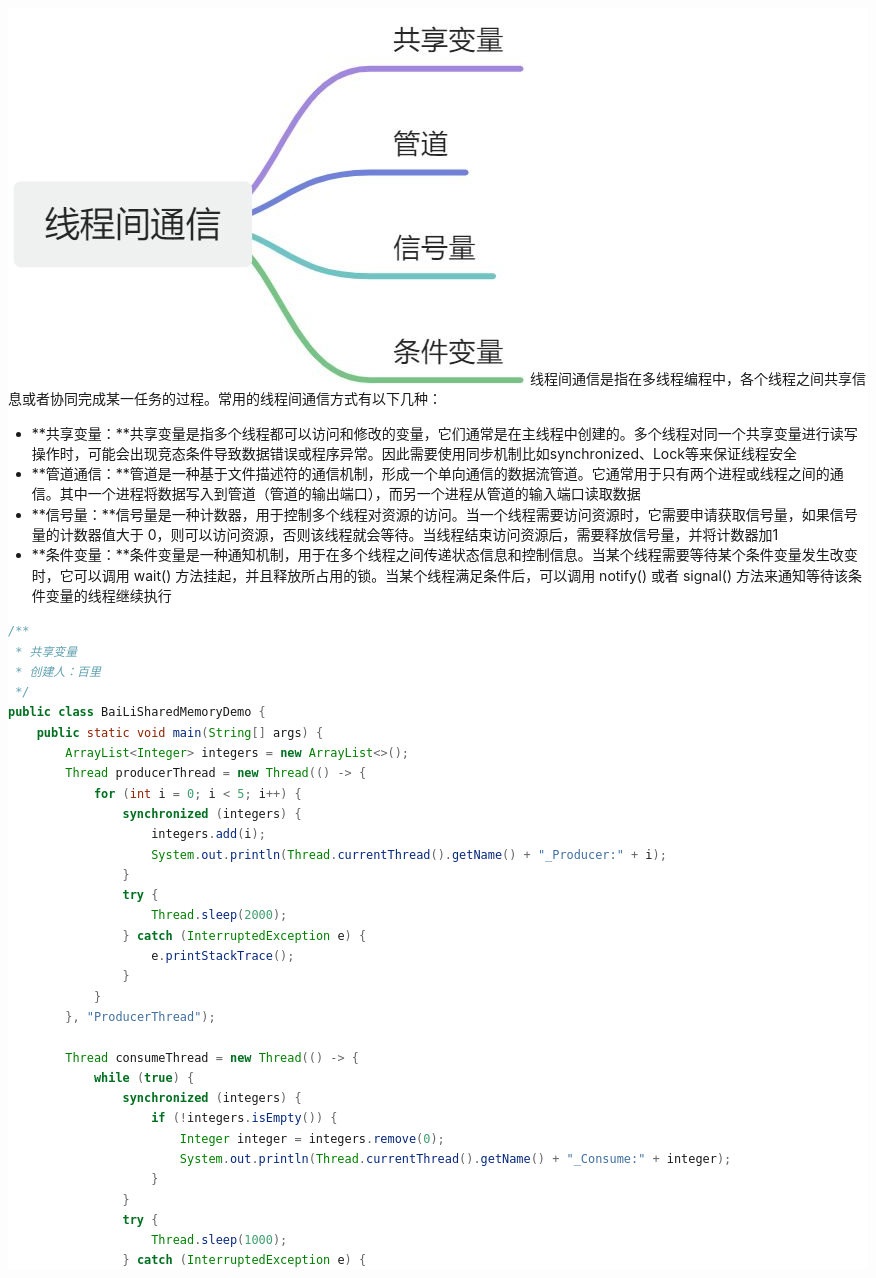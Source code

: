![1684741358058-a7251798-bf54-4ff9-bdfc-b2f8c478dbd5.jpeg](./img/_kjzzIE5Zr7q1k8N/1684741358058-a7251798-bf54-4ff9-bdfc-b2f8c478dbd5-216573.jpeg)
线程间通信是指在多线程编程中，各个线程之间共享信息或者协同完成某一任务的过程。常用的线程间通信方式有以下几种：

- **共享变量：**共享变量是指多个线程都可以访问和修改的变量，它们通常是在主线程中创建的。多个线程对同一个共享变量进行读写操作时，可能会出现竞态条件导致数据错误或程序异常。因此需要使用同步机制比如synchronized、Lock等来保证线程安全
- **管道通信：**管道是一种基于文件描述符的通信机制，形成一个单向通信的数据流管道。它通常用于只有两个进程或线程之间的通信。其中一个进程将数据写入到管道（管道的输出端口），而另一个进程从管道的输入端口读取数据
- **信号量：**信号量是一种计数器，用于控制多个线程对资源的访问。当一个线程需要访问资源时，它需要申请获取信号量，如果信号量的计数器值大于 0，则可以访问资源，否则该线程就会等待。当线程结束访问资源后，需要释放信号量，并将计数器加1
- **条件变量：**条件变量是一种通知机制，用于在多个线程之间传递状态信息和控制信息。当某个线程需要等待某个条件变量发生改变时，它可以调用 wait() 方法挂起，并且释放所占用的锁。当某个线程满足条件后，可以调用 notify() 或者 signal() 方法来通知等待该条件变量的线程继续执行
```java
/**
 * 共享变量
 * 创建人：百里
 */
public class BaiLiSharedMemoryDemo {
    public static void main(String[] args) {
        ArrayList<Integer> integers = new ArrayList<>();
        Thread producerThread = new Thread(() -> {
            for (int i = 0; i < 5; i++) {
                synchronized (integers) {
                    integers.add(i);
                    System.out.println(Thread.currentThread().getName() + "_Producer:" + i);
                }
                try {
                    Thread.sleep(2000);
                } catch (InterruptedException e) {
                    e.printStackTrace();
                }
            }
        }, "ProducerThread");

        Thread consumeThread = new Thread(() -> {
            while (true) {
                synchronized (integers) {
                    if (!integers.isEmpty()) {
                        Integer integer = integers.remove(0);
                        System.out.println(Thread.currentThread().getName() + "_Consume:" + integer);
                    }
                }
                try {
                    Thread.sleep(1000);
                } catch (InterruptedException e) {
```